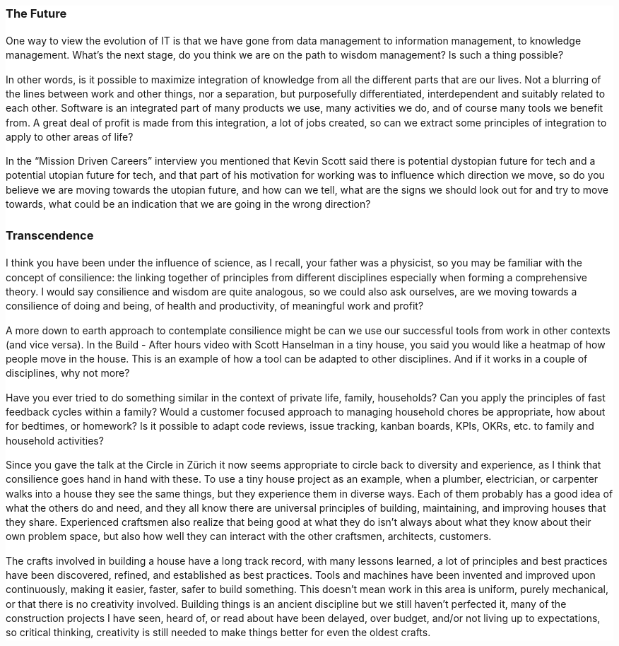 ### The Future

One way to view the evolution of IT is that we have gone from data management to information management, to knowledge management. What’s the next stage, do you think we are on the path to wisdom management? Is such a thing possible? 

In other words, is it possible to maximize integration of knowledge from all the different parts that are our lives. Not a blurring of the lines between work and other things, nor a separation, but purposefully differentiated, interdependent and suitably related to each other. Software is an integrated part of many products we use, many activities we do, and of course many tools we benefit from. A great deal of profit is made from this integration, a lot of jobs created, so can we extract some principles of integration to apply to other areas of life? 

In the “Mission Driven Careers” interview you mentioned that Kevin Scott said there is potential dystopian future for tech and a potential utopian future for tech, and that part of his motivation for working was to influence which direction we move, so do you believe we are moving towards the utopian future, and how can we tell, what are the signs we should look out for and try to move towards, what could be an indication that we are going in the wrong direction?

### Transcendence

I think you have been under the influence of science, as I recall, your father was a physicist, so you may be familiar with the concept of consilience: the linking together of principles from different disciplines especially when forming a comprehensive theory.
I would say consilience and wisdom are quite analogous, so we could also ask ourselves, are we moving towards a consilience of doing and being, of health and productivity, of meaningful work and profit?

A more down to earth approach to contemplate consilience might be can we use our successful tools from work in other contexts (and vice versa). In the Build - After hours video with Scott Hanselman in a tiny house, you said you would like a heatmap of how people move in the house. This is an example of how a tool can be adapted to other disciplines. And if it works in a couple of disciplines, why not more?

Have you ever tried to do something similar in the context of private life, family, households? Can you apply the principles of fast feedback cycles within a family? Would a customer focused approach to managing household chores be appropriate, how about for bedtimes, or homework? Is it possible to adapt code reviews, issue tracking, kanban boards, KPIs, OKRs, etc. to family and household activities?

Since you gave the talk at the Circle in Zürich it now seems appropriate to circle back to diversity and experience, as I think that consilience goes hand in hand with these. To use a tiny house project as an example, when a plumber, electrician, or carpenter walks into a house they see the same things, but they experience them in diverse ways. Each of them probably has a good idea of what the others do and need, and they all know there are universal principles of building, maintaining, and improving houses that they share. Experienced craftsmen also realize that being good at what they do isn’t always about what they know about their own problem space, but also how well they can interact with the other craftsmen, architects, customers. 

The crafts involved in building a house have a long track record, with many lessons learned, a lot of principles and best practices have been discovered, refined, and established as best practices. Tools and machines have been invented and improved upon continuously, making it easier, faster, safer to build something. This doesn’t mean work in this area is uniform, purely mechanical, or that there is no creativity involved. Building things is an ancient discipline but we still haven’t perfected it, many of the construction projects I have seen, heard of, or read about have been delayed, over budget, and/or not living up to expectations, so critical thinking, creativity is still needed to make things better for even the oldest crafts.
